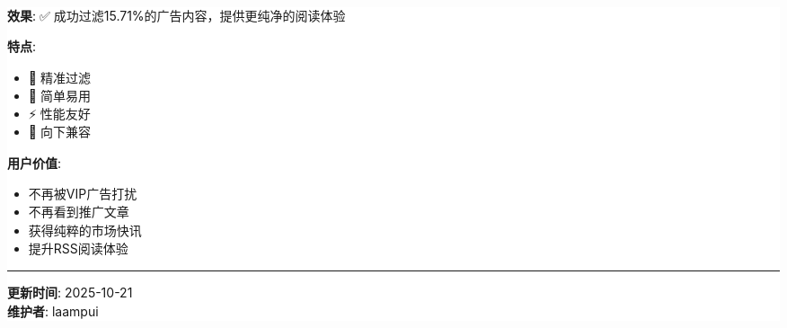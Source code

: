 **效果**: ✅ 成功过滤15.71%的广告内容，提供更纯净的阅读体验

**特点**: 
- 🎯 精准过滤
- 🚀 简单易用
- ⚡ 性能友好
- 🔄 向下兼容

**用户价值**:
- 不再被VIP广告打扰
- 不再看到推广文章
- 获得纯粹的市场快讯
- 提升RSS阅读体验

---

**更新时间**: 2025-10-21  
**维护者**: laampui

